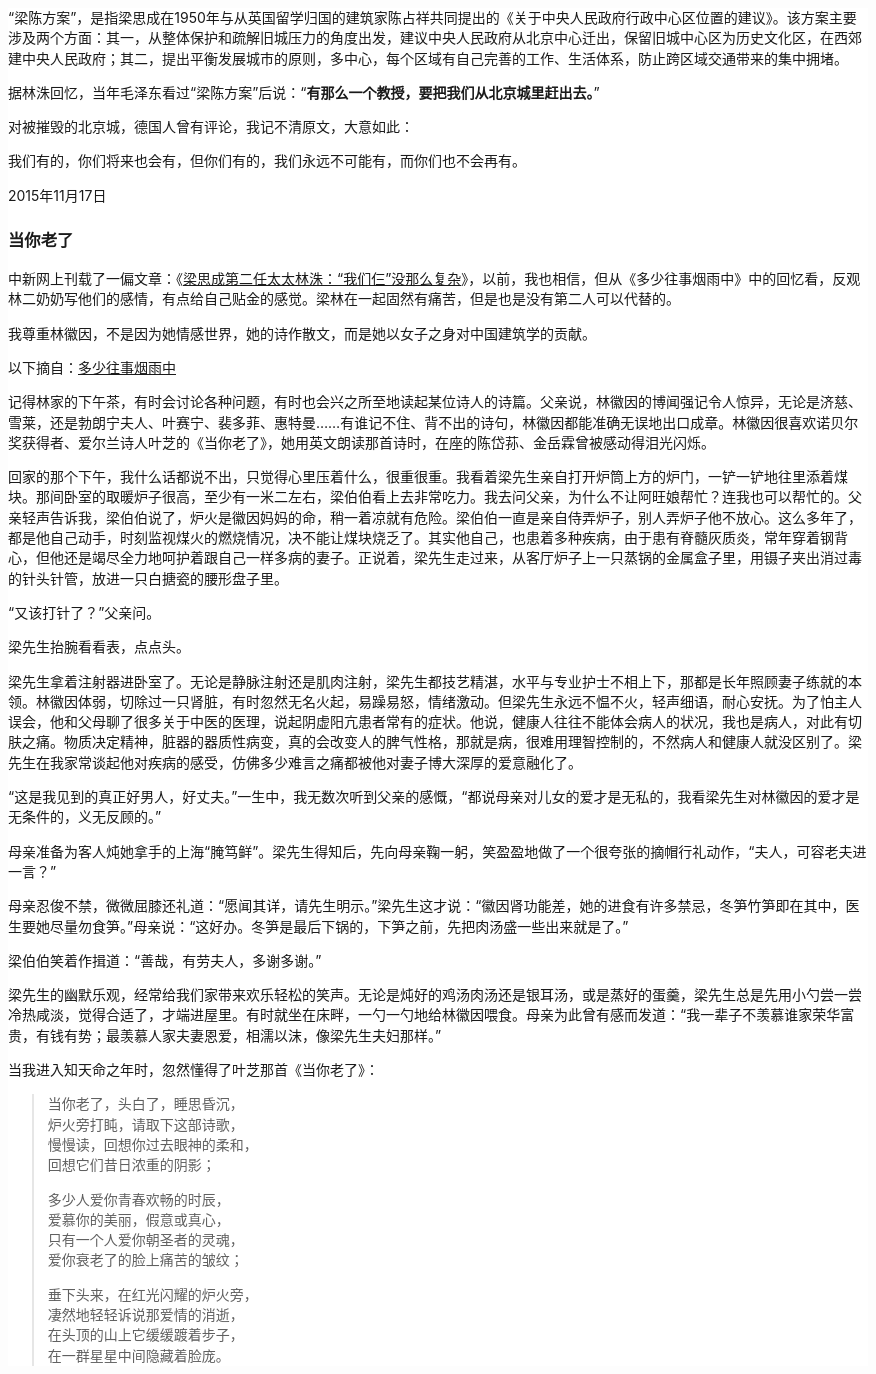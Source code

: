 “梁陈方案”，是指梁思成在1950年与从英国留学归国的建筑家陈占祥共同提出的《关于中央人民政府行政中心区位置的建议》。该方案主要涉及两个方面：其一，从整体保护和疏解旧城压力的角度出发，建议中央人民政府从北京中心迁出，保留旧城中心区为历史文化区，在西郊建中央人民政府；其二，提出平衡发展城市的原则，多中心，每个区域有自己完善的工作、生活体系，防止跨区域交通带来的集中拥堵。

据林洙回忆，当年毛泽东看过“梁陈方案”后说：“**有那么一个教授，要把我们从北京城里赶出去。**”

对被摧毁的北京城，德国人曾有评论，我记不清原文，大意如此：

我们有的，你们将来也会有，但你们有的，我们永远不可能有，而你们也不会再有。

2015年11月17日

### 当你老了

中新网上刊载了一偏文章：《[梁思成第二任太太林洙：“我们仨”没那么复杂](http://www.chinanews.com/cul/2012/01-04/3580028.shtml)》，以前，我也相信，但从《多少往事烟雨中》中的回忆看，反观林二奶奶写他们的感情，有点给自己贴金的感觉。梁林在一起固然有痛苦，但是也是没有第二人可以代替的。

我尊重林徽因，不是因为她情感世界，她的诗作散文，而是她以女子之身对中国建筑学的贡献。

以下摘自：[多少往事烟雨中](http://pclib.github.io/safari/essay/past-in-the-rain/)

记得林家的下午茶，有时会讨论各种问题，有时也会兴之所至地读起某位诗人的诗篇。父亲说，林徽因的博闻强记令人惊异，无论是济慈、雪莱，还是勃朗宁夫人、叶赛宁、裴多菲、惠特曼……有谁记不住、背不出的诗句，林徽因都能准确无误地出口成章。林徽因很喜欢诺贝尔奖获得者、爱尔兰诗人叶芝的《当你老了》，她用英文朗读那首诗时，在座的陈岱荪、金岳霖曾被感动得泪光闪烁。

回家的那个下午，我什么话都说不出，只觉得心里压着什么，很重很重。我看着梁先生亲自打开炉筒上方的炉门，一铲一铲地往里添着煤块。那间卧室的取暖炉子很高，至少有一米二左右，梁伯伯看上去非常吃力。我去问父亲，为什么不让阿旺娘帮忙？连我也可以帮忙的。父亲轻声告诉我，梁伯伯说了，炉火是徽因妈妈的命，稍一着凉就有危险。梁伯伯一直是亲自侍弄炉子，别人弄炉子他不放心。这么多年了，都是他自己动手，时刻监视煤火的燃烧情况，决不能让煤块烧乏了。其实他自己，也患着多种疾病，由于患有脊髓灰质炎，常年穿着钢背心，但他还是竭尽全力地呵护着跟自己一样多病的妻子。正说着，梁先生走过来，从客厅炉子上一只蒸锅的金属盒子里，用镊子夹出消过毒的针头针管，放进一只白搪瓷的腰形盘子里。

“又该打针了？”父亲问。

梁先生抬腕看看表，点点头。

梁先生拿着注射器进卧室了。无论是静脉注射还是肌肉注射，梁先生都技艺精湛，水平与专业护士不相上下，那都是长年照顾妻子练就的本领。林徽因体弱，切除过一只肾脏，有时忽然无名火起，易躁易怒，情绪激动。但梁先生永远不愠不火，轻声细语，耐心安抚。为了怕主人误会，他和父母聊了很多关于中医的医理，说起阴虚阳亢患者常有的症状。他说，健康人往往不能体会病人的状况，我也是病人，对此有切肤之痛。物质决定精神，脏器的器质性病变，真的会改变人的脾气性格，那就是病，很难用理智控制的，不然病人和健康人就没区别了。梁先生在我家常谈起他对疾病的感受，仿佛多少难言之痛都被他对妻子博大深厚的爱意融化了。

“这是我见到的真正好男人，好丈夫。”一生中，我无数次听到父亲的感慨，“都说母亲对儿女的爱才是无私的，我看梁先生对林徽因的爱才是无条件的，义无反顾的。”

母亲准备为客人炖她拿手的上海“腌笃鲜”。梁先生得知后，先向母亲鞠一躬，笑盈盈地做了一个很夸张的摘帽行礼动作，“夫人，可容老夫进一言？”

母亲忍俊不禁，微微屈膝还礼道：“愿闻其详，请先生明示。”梁先生这才说：“徽因肾功能差，她的进食有许多禁忌，冬笋竹笋即在其中，医生要她尽量勿食笋。”母亲说：“这好办。冬笋是最后下锅的，下笋之前，先把肉汤盛一些出来就是了。”

梁伯伯笑着作揖道：“善哉，有劳夫人，多谢多谢。”

梁先生的幽默乐观，经常给我们家带来欢乐轻松的笑声。无论是炖好的鸡汤肉汤还是银耳汤，或是蒸好的蛋羹，梁先生总是先用小勺尝一尝冷热咸淡，觉得合适了，才端进屋里。有时就坐在床畔，一勺一勺地给林徽因喂食。母亲为此曾有感而发道：“我一辈子不羡慕谁家荣华富贵，有钱有势；最羡慕人家夫妻恩爱，相濡以沫，像梁先生夫妇那样。”

当我进入知天命之年时，忽然懂得了叶芝那首《当你老了》：


> 当你老了，头白了，睡思昏沉，<br/>
> 炉火旁打盹，请取下这部诗歌，<br/>
> 慢慢读，回想你过去眼神的柔和，<br/>
> 回想它们昔日浓重的阴影；
> 
> 多少人爱你青春欢畅的时辰，<br/>
> 爱慕你的美丽，假意或真心，<br/>
> 只有一个人爱你朝圣者的灵魂，<br/>
> 爱你衰老了的脸上痛苦的皱纹；
> 
> 垂下头来，在红光闪耀的炉火旁，<br/>
> 凄然地轻轻诉说那爱情的消逝，<br/>
> 在头顶的山上它缓缓踱着步子，<br/>
> 在一群星星中间隐藏着脸庞。
